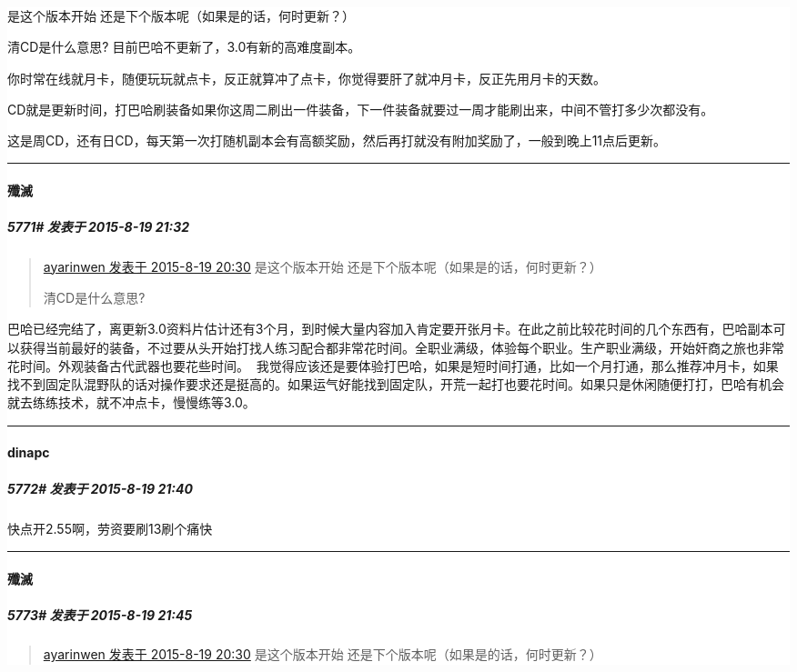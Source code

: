 是这个版本开始 还是下个版本呢（如果是的话，何时更新？）


清CD是什么意思?</blockquote>
目前巴哈不更新了，3.0有新的高难度副本。

你时常在线就月卡，随便玩玩就点卡，反正就算冲了点卡，你觉得要肝了就冲月卡，反正先用月卡的天数。

CD就是更新时间，打巴哈刷装备如果你这周二刷出一件装备，下一件装备就要过一周才能刷出来，中间不管打多少次都没有。

这是周CD，还有日CD，每天第一次打随机副本会有高额奖励，然后再打就没有附加奖励了，一般到晚上11点后更新。







*****

####  殲滅  
##### 5771#       发表于 2015-8-19 21:32



<blockquote><a href="httphttps://bbs.saraba1st.com/2b/forum.php?mod=redirect&amp;goto=findpost&amp;pid=29908336&amp;ptid=1052775" target="_blank">ayarinwen 发表于 2015-8-19 20:30</a>
是这个版本开始 还是下个版本呢（如果是的话，何时更新？）


清CD是什么意思?</blockquote>
巴哈已经完结了，离更新3.0资料片估计还有3个月，到时候大量内容加入肯定要开张月卡。在此之前比较花时间的几个东西有，巴哈副本可以获得当前最好的装备，不过要从头开始打找人练习配合都非常花时间。全职业满级，体验每个职业。生产职业满级，开始奸商之旅也非常花时间。外观装备古代武器也要花些时间。  我觉得应该还是要体验打巴哈，如果是短时间打通，比如一个月打通，那么推荐冲月卡，如果找不到固定队混野队的话对操作要求还是挺高的。如果运气好能找到固定队，开荒一起打也要花时间。如果只是休闲随便打打，巴哈有机会就去练练技术，就不冲点卡，慢慢练等3.0。







*****

####  dinapc  
##### 5772#       发表于 2015-8-19 21:40




快点开2.55啊，劳资要刷13刷个痛快







*****

####  殲滅  
##### 5773#       发表于 2015-8-19 21:45



<blockquote><a href="httphttps://bbs.saraba1st.com/2b/forum.php?mod=redirect&amp;goto=findpost&amp;pid=29908336&amp;ptid=1052775" target="_blank">ayarinwen 发表于 2015-8-19 20:30</a>
是这个版本开始 还是下个版本呢（如果是的话，何时更新？）
